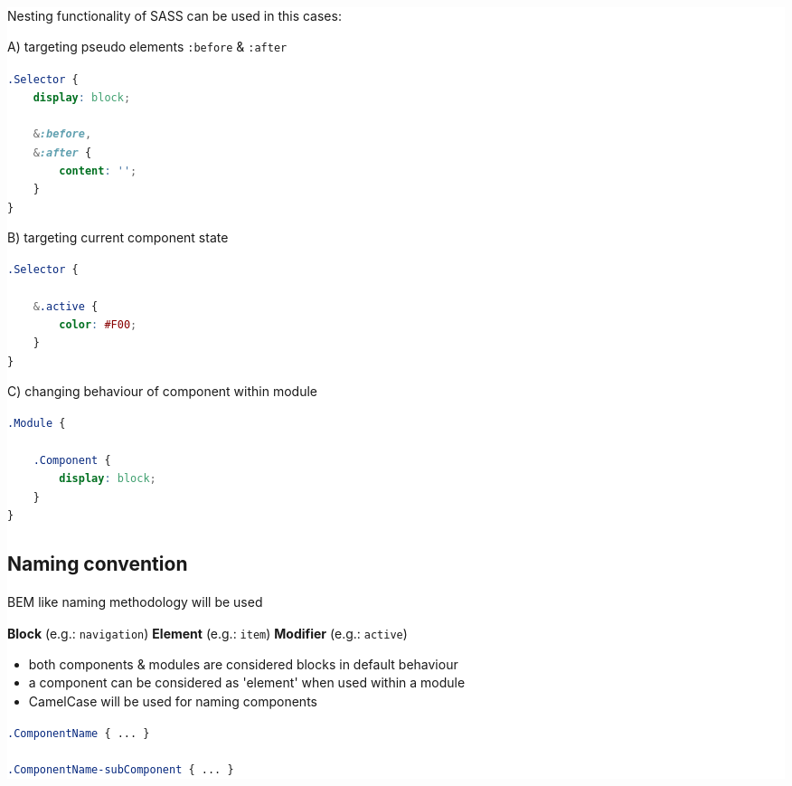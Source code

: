 Nesting functionality of SASS can be used in this cases:

A) targeting pseudo elements ```:before``` & ```:after```

```SCSS
.Selector {
	display: block;

	&:before,
	&:after {
		content: '';
	}
}
```


B) targeting current component state 

```SCSS
.Selector {

	&.active {
		color: #F00;
	}
}
```

C) changing behaviour of component within module

```SCSS
.Module {

	.Component {
		display: block;
	}
}
```




## Naming convention

BEM like naming methodology will be used 

**Block** (e.g.: ``` navigation ```) 
**Element** (e.g.: ``` item ```)
**Modifier** (e.g.: ``` active ```)


- both components & modules are considered blocks in default behaviour
- a component can be considered as 'element' when used within a module
- CamelCase will be used for naming components 


```SCSS
.ComponentName { ... }

.ComponentName-subComponent { ... }
```
